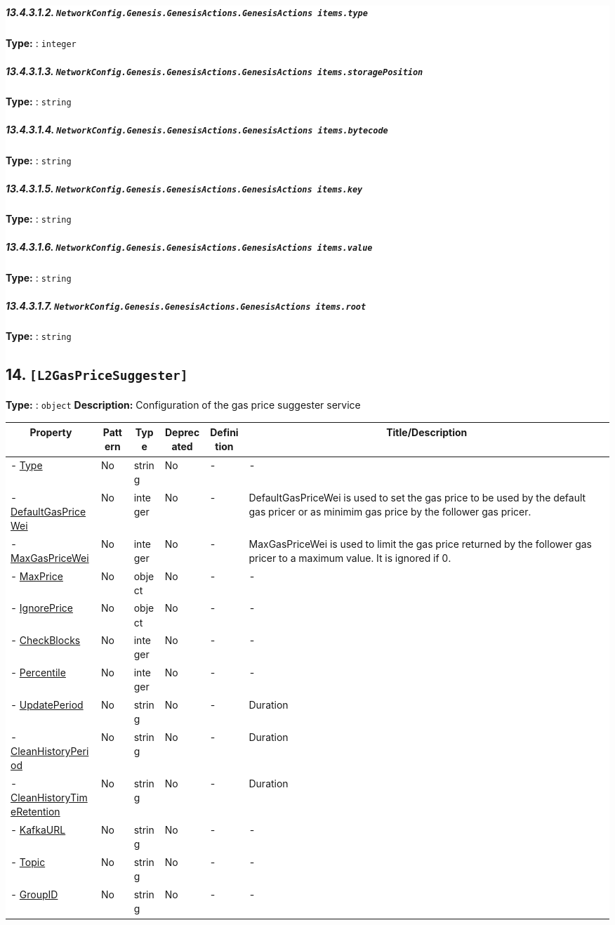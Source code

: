 ##### <a name="NetworkConfig_Genesis_GenesisActions_items_type"></a>13.4.3.1.2. `NetworkConfig.Genesis.GenesisActions.GenesisActions items.type`

**Type:** : `integer`

##### <a name="NetworkConfig_Genesis_GenesisActions_items_storagePosition"></a>13.4.3.1.3. `NetworkConfig.Genesis.GenesisActions.GenesisActions items.storagePosition`

**Type:** : `string`

##### <a name="NetworkConfig_Genesis_GenesisActions_items_bytecode"></a>13.4.3.1.4. `NetworkConfig.Genesis.GenesisActions.GenesisActions items.bytecode`

**Type:** : `string`

##### <a name="NetworkConfig_Genesis_GenesisActions_items_key"></a>13.4.3.1.5. `NetworkConfig.Genesis.GenesisActions.GenesisActions items.key`

**Type:** : `string`

##### <a name="NetworkConfig_Genesis_GenesisActions_items_value"></a>13.4.3.1.6. `NetworkConfig.Genesis.GenesisActions.GenesisActions items.value`

**Type:** : `string`

##### <a name="NetworkConfig_Genesis_GenesisActions_items_root"></a>13.4.3.1.7. `NetworkConfig.Genesis.GenesisActions.GenesisActions items.root`

**Type:** : `string`

## <a name="L2GasPriceSuggester"></a>14. `[L2GasPriceSuggester]`

**Type:** : `object`
**Description:** Configuration of the gas price suggester service

| Property                                                                       | Pattern | Type    | Deprecated | Definition | Title/Description                                                                                                                        |
| ------------------------------------------------------------------------------ | ------- | ------- | ---------- | ---------- | ---------------------------------------------------------------------------------------------------------------------------------------- |
| - [Type](#L2GasPriceSuggester_Type )                                           | No      | string  | No         | -          | -                                                                                                                                        |
| - [DefaultGasPriceWei](#L2GasPriceSuggester_DefaultGasPriceWei )               | No      | integer | No         | -          | DefaultGasPriceWei is used to set the gas price to be used by the default gas pricer or as minimim gas price by the follower gas pricer. |
| - [MaxGasPriceWei](#L2GasPriceSuggester_MaxGasPriceWei )                       | No      | integer | No         | -          | MaxGasPriceWei is used to limit the gas price returned by the follower gas pricer to a maximum value. It is ignored if 0.                |
| - [MaxPrice](#L2GasPriceSuggester_MaxPrice )                                   | No      | object  | No         | -          | -                                                                                                                                        |
| - [IgnorePrice](#L2GasPriceSuggester_IgnorePrice )                             | No      | object  | No         | -          | -                                                                                                                                        |
| - [CheckBlocks](#L2GasPriceSuggester_CheckBlocks )                             | No      | integer | No         | -          | -                                                                                                                                        |
| - [Percentile](#L2GasPriceSuggester_Percentile )                               | No      | integer | No         | -          | -                                                                                                                                        |
| - [UpdatePeriod](#L2GasPriceSuggester_UpdatePeriod )                           | No      | string  | No         | -          | Duration                                                                                                                                 |
| - [CleanHistoryPeriod](#L2GasPriceSuggester_CleanHistoryPeriod )               | No      | string  | No         | -          | Duration                                                                                                                                 |
| - [CleanHistoryTimeRetention](#L2GasPriceSuggester_CleanHistoryTimeRetention ) | No      | string  | No         | -          | Duration                                                                                                                                 |
| - [KafkaURL](#L2GasPriceSuggester_KafkaURL )                                   | No      | string  | No         | -          | -                                                                                                                                        |
| - [Topic](#L2GasPriceSuggester_Topic )                                         | No      | string  | No         | -          | -                                                                                                                                        |
| - [GroupID](#L2GasPriceSuggester_GroupID )                                     | No      | string  | No         | -          | -                                                                                                                                        |

[TOML format]: https://en.wikipedia.org/wiki/TOML